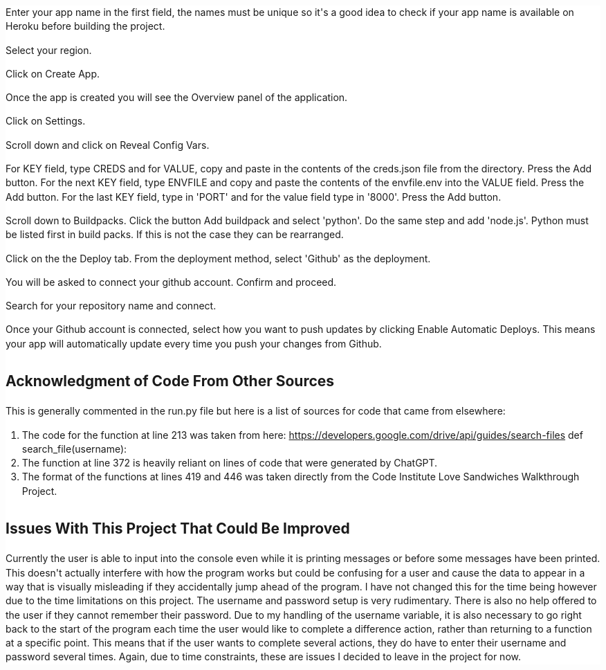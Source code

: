Enter your app name in the first field, the names must be unique so it's a good idea to check if your app name is available on Heroku before building the project.

Select your region.

Click on Create App.

Once the app is created you will see the Overview panel of the application. 

Click on Settings.

Scroll down and click on Reveal Config Vars.

For KEY field, type CREDS and for VALUE, copy and paste in the contents of the creds.json file from the directory. Press the Add button.
For the next KEY field, type ENVFILE and copy and paste the contents of the envfile.env into the VALUE field. Press the Add button.
For the last KEY field, type in 'PORT' and for the value field type in '8000'. Press the Add button.

Scroll down to Buildpacks. Click the button Add buildpack and select 'python'. Do the same step and add 'node.js'. 
Python must be listed first in build packs. If this is not the case they can be rearranged.

Click on the the Deploy tab. From the deployment method, select 'Github' as the deployment.

You will be asked to connect your github account. Confirm and proceed.

Search for your repository name and connect.

Once your Github account is connected, select how you want to push updates by clicking Enable Automatic Deploys. This means your app will automatically update every time you push your changes from Github.


## Acknowledgment of Code From Other Sources

This is generally commented in the run.py file but here is a list of sources for code that came from elsewhere:

1. The code for the function at line 213 was taken from here: https://developers.google.com/drive/api/guides/search-files
def search_file(username):
2. The function at line 372 is heavily reliant on lines of code that were generated by ChatGPT.
3. The format of the functions at lines 419 and 446 was taken directly from the Code Institute Love Sandwiches Walkthrough Project.

## Issues With This Project That Could Be Improved

Currently the user is able to input into the console even while it is printing messages or before some messages have been printed. This doesn't actually interfere with how the program works but could be confusing for a user and cause the data to appear in a way that is visually misleading if they accidentally jump ahead of the program. I have not changed this for the time being however due to the time limitations on this project.
The username and password setup is very rudimentary. There is also no help offered to the user if they cannot remember their password. 
Due to my handling of the username variable, it is also necessary to go right back to the start of the program each time the user would like to complete a difference action, rather than returning to a function at a specific point. This means that if the user wants to complete several actions, they do have to enter their username and password several times.
Again, due to time constraints, these are issues I decided to leave in the project for now.
